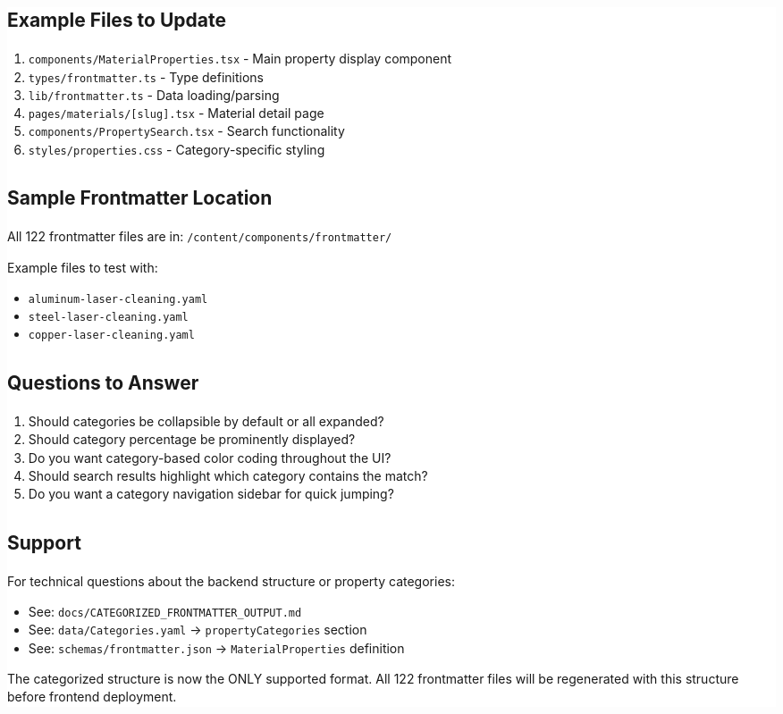 ## Example Files to Update

1. `components/MaterialProperties.tsx` - Main property display component
2. `types/frontmatter.ts` - Type definitions
3. `lib/frontmatter.ts` - Data loading/parsing
4. `pages/materials/[slug].tsx` - Material detail page
5. `components/PropertySearch.tsx` - Search functionality
6. `styles/properties.css` - Category-specific styling

## Sample Frontmatter Location

All 122 frontmatter files are in: `/content/components/frontmatter/`

Example files to test with:
- `aluminum-laser-cleaning.yaml`
- `steel-laser-cleaning.yaml`
- `copper-laser-cleaning.yaml`

## Questions to Answer

1. Should categories be collapsible by default or all expanded?
2. Should category percentage be prominently displayed?
3. Do you want category-based color coding throughout the UI?
4. Should search results highlight which category contains the match?
5. Do you want a category navigation sidebar for quick jumping?

## Support

For technical questions about the backend structure or property categories:
- See: `docs/CATEGORIZED_FRONTMATTER_OUTPUT.md`
- See: `data/Categories.yaml` → `propertyCategories` section
- See: `schemas/frontmatter.json` → `MaterialProperties` definition

The categorized structure is now the ONLY supported format. All 122 frontmatter files will be regenerated with this structure before frontend deployment.
